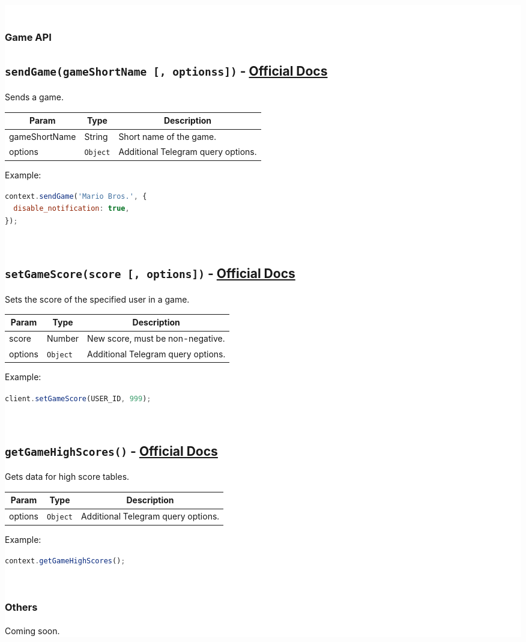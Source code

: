 <br />

### Game API

## `sendGame(gameShortName [, optionss])` - [Official Docs](https://core.telegram.org/bots/api#sendgame)

Sends a game.

| Param         | Type     | Description                        |
| ------------- | -------- | ---------------------------------- |
| gameShortName | String   | Short name of the game.            |
| options       | `Object` | Additional Telegram query options. |

Example:

```js
context.sendGame('Mario Bros.', {
  disable_notification: true,
});
```

<br />

## `setGameScore(score [, options])` - [Official Docs](https://core.telegram.org/bots/api#setgamescore)

Sets the score of the specified user in a game.

| Param   | Type     | Description                        |
| ------- | -------- | ---------------------------------- |
| score   | Number   | New score, must be non-negative.   |
| options | `Object` | Additional Telegram query options. |

Example:

```js
client.setGameScore(USER_ID, 999);
```

<br />

## `getGameHighScores()` - [Official Docs](https://core.telegram.org/bots/api#getgamehighscores)

Gets data for high score tables.

| Param   | Type     | Description                        |
| ------- | -------- | ---------------------------------- |
| options | `Object` | Additional Telegram query options. |

Example:

```js
context.getGameHighScores();
```

<br />

### Others

Coming soon.


